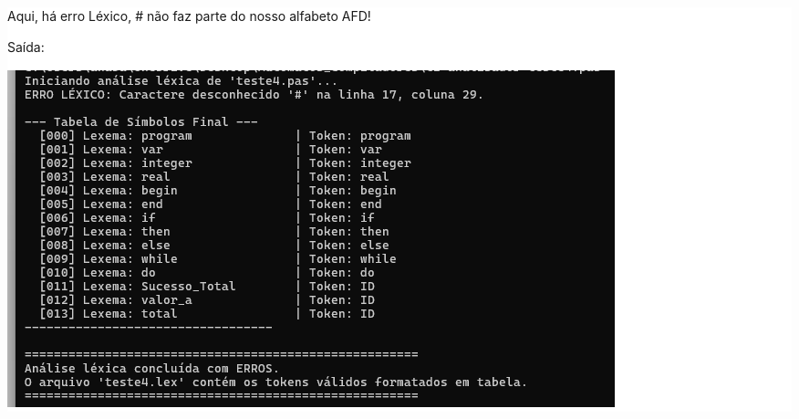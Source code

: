 Aqui, há erro Léxico, # não faz parte do nosso alfabeto AFD!

Saída:

![CMD_SAIDA](teste4_saida_cmd.png "Teste4_pas")